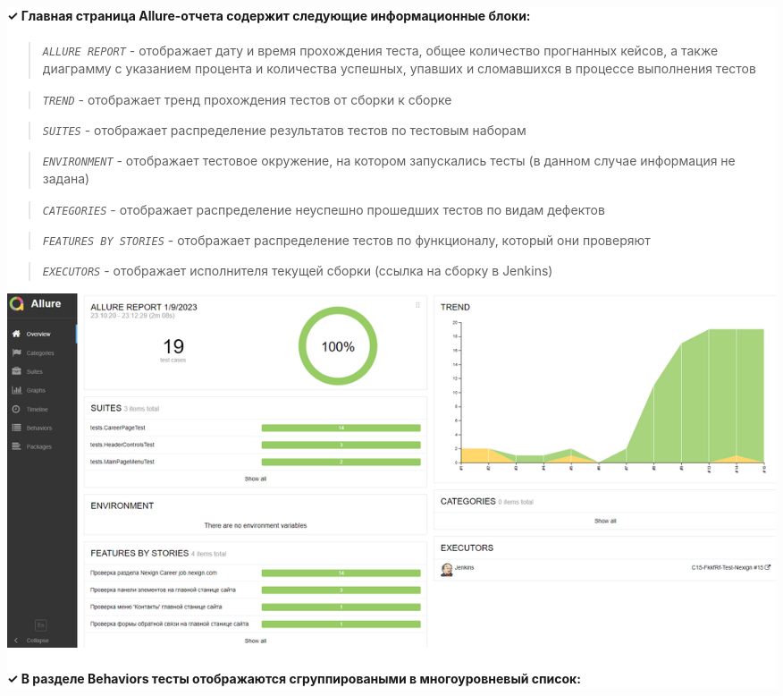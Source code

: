 #### ✓ Главная страница Allure-отчета содержит следующие информационные блоки:

> <code>*ALLURE REPORT*</code> - отображает дату и время прохождения теста, общее количество прогнанных кейсов, а также
> диаграмму с указанием процента и количества успешных, упавших и сломавшихся в процессе выполнения тестов

> <code>*TREND*</code> - отображает тренд прохождения тестов от сборки к сборке

> <code>*SUITES*</code> - отображает распределение результатов тестов по тестовым наборам

> <code>*ENVIRONMENT*</code> - отображает тестовое окружение, на котором запускались тесты (в данном случае информация
> не задана)

> <code>*CATEGORIES*</code> - отображает распределение неуспешно прошедших тестов по видам дефектов

> <code>*FEATURES BY STORIES*</code> - отображает распределение тестов по функционалу, который они проверяют

> <code>*EXECUTORS*</code> - отображает исполнителя текущей сборки (ссылка на сборку в Jenkins)

<p align="center">
  <img src="images/screenshots/Allure1.PNG" alt="Allure Report" >
</p>

#### ✓ В разделе Behaviors тесты отображаются  сгруппироваными в многоуровневый список:

<p align="center">